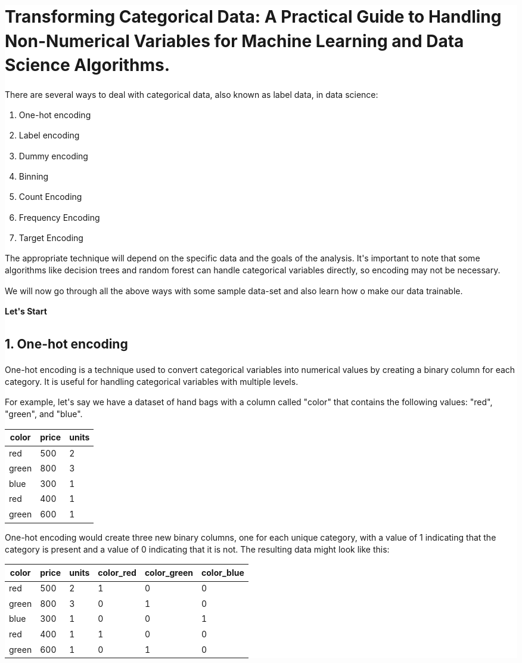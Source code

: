 # Transforming Categorical Data: A Practical Guide to Handling Non-Numerical Variables for Machine Learning and Data Science Algorithms.

There are several ways to deal with categorical data, also known as label data, in data science:

1. One-hot encoding
    
2. Label encoding
    
3. Dummy encoding
    
4. Binning
    
5. Count Encoding
    
6. Frequency Encoding
    
7. Target Encoding
    

The appropriate technique will depend on the specific data and the goals of the analysis. It's important to note that some algorithms like decision trees and random forest can handle categorical variables directly, so encoding may not be necessary.

We will now go through all the above ways with some sample data-set and also learn how o make our data trainable.

**Let's Start**

## 1\. One-hot encoding

One-hot encoding is a technique used to convert categorical variables into numerical values by creating a binary column for each category. It is useful for handling categorical variables with multiple levels.

For example, let's say we have a dataset of hand bags with a column called "color" that contains the following values: "red", "green", and "blue".

| **color** | **price** | **units** |
| --- | --- | --- |
| red | 500 | 2 |
| green | 800 | 3 |
| blue | 300 | 1 |
| red | 400 | 1 |
| green | 600 | 1 |

One-hot encoding would create three new binary columns, one for each unique category, with a value of 1 indicating that the category is present and a value of 0 indicating that it is not. The resulting data might look like this:

| **color** | price | units | **color\_red** | **color\_green** | **color\_blue** |
| --- | --- | --- | --- | --- | --- |
| red | 500 | 2 | 1 | 0 | 0 |
| green | 800 | 3 | 0 | 1 | 0 |
| blue | 300 | 1 | 0 | 0 | 1 |
| red | 400 | 1 | 1 | 0 | 0 |
| green | 600 | 1 | 0 | 1 | 0 |
